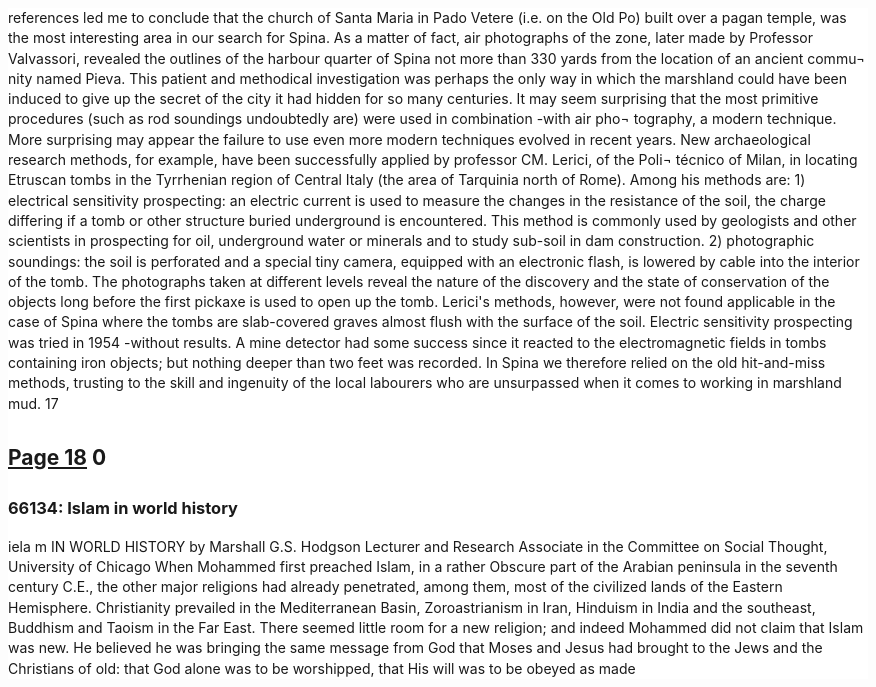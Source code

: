 references led me to conclude that the church of Santa Maria in
Pado Vetere (i.e. on the Old Po) built over a pagan temple, was
the most interesting area in our search for Spina. As a matter of
fact, air photographs of the zone, later made by Professor
Valvassori, revealed the outlines of the harbour quarter of Spina
not more than 330 yards from the location of an ancient commu¬
nity named Pieva.
This patient and methodical investigation was perhaps the only
way in which the marshland could have been induced to give up
the secret of the city it had hidden for so many centuries. It may
seem surprising that the most primitive procedures (such as rod
soundings undoubtedly are) were used in combination -with air pho¬
tography, a modern technique. More surprising may appear the
failure to use even more modern techniques evolved in recent
years. New archaeological research methods, for example, have
been successfully applied by professor CM. Lerici, of the Poli¬
técnico of Milan, in locating Etruscan tombs in the Tyrrhenian
region of Central Italy (the area of Tarquinia north of Rome).
Among his methods are: 1) electrical sensitivity prospecting: an
electric current is used to measure the changes in the resistance of
the soil, the charge differing if a tomb or other structure buried
underground is encountered. This method is commonly used by
geologists and other scientists in prospecting for oil, underground
water or minerals and to study sub-soil in dam construction.
2) photographic soundings: the soil is perforated and a special tiny
camera, equipped with an electronic flash, is lowered by cable into
the interior of the tomb. The photographs taken at different levels
reveal the nature of the discovery and the state of conservation of
the objects long before the first pickaxe is used to open up the
tomb.
Lerici's methods, however, were not found applicable in the
case of Spina where the tombs are slab-covered graves almost
flush with the surface of the soil. Electric sensitivity prospecting
was tried in 1954 -without results. A mine detector had some
success since it reacted to the electromagnetic fields in tombs
containing iron objects; but nothing deeper than two feet was
recorded. In Spina we therefore relied on the old hit-and-miss
methods, trusting to the skill and ingenuity of the local labourers
who are unsurpassed when it comes to working in marshland mud.
17

## [Page 18](066121engo.pdf#page=18) 0

### 66134: Islam in world history

iela m
IN WORLD HISTORY
by Marshall G.S. Hodgson
Lecturer and Research Associate in the Committee on
Social Thought, University of Chicago
When Mohammed first preached Islam, in a rather
Obscure part of the Arabian peninsula in the
seventh century C.E., the other major religions had
already penetrated, among them, most of the civilized
lands of the Eastern Hemisphere. Christianity prevailed
in the Mediterranean Basin, Zoroastrianism in Iran,
Hinduism in India and the southeast, Buddhism and
Taoism in the Far East. There seemed little room for a
new religion; and indeed Mohammed did not claim that
Islam was new. He believed he was bringing the same
message from God that Moses and Jesus had brought to
the Jews and the Christians of old: that God alone was to
be worshipped, that His will was to be obeyed as made
